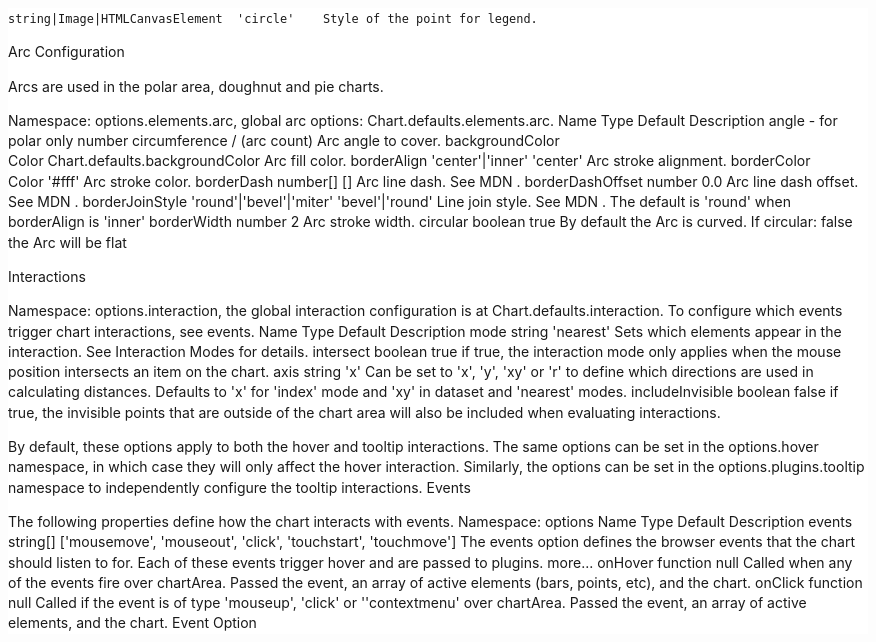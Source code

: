 	string|Image|HTMLCanvasElement 	'circle' 	Style of the point for legend.
Arc Configuration

Arcs are used in the polar area, doughnut and pie charts.

Namespace: options.elements.arc, global arc options: Chart.defaults.elements.arc.
Name 	Type 	Default 	Description
angle - for polar only 	number 	circumference / (arc count) 	Arc angle to cover.
backgroundColor 	
Color
	Chart.defaults.backgroundColor 	Arc fill color.
borderAlign 	'center'|'inner' 	'center' 	Arc stroke alignment.
borderColor 	
Color
	'#fff' 	Arc stroke color.
borderDash 	number[] 	[] 	Arc line dash. See MDN
.
borderDashOffset 	number 	0.0 	Arc line dash offset. See MDN
.
borderJoinStyle 	'round'|'bevel'|'miter' 	'bevel'|'round' 	Line join style. See MDN
. The default is 'round' when borderAlign is 'inner'
borderWidth 	number 	2 	Arc stroke width.
circular 	boolean 	true 	By default the Arc is curved. If circular: false the Arc will be flat

Interactions

Namespace: options.interaction, the global interaction configuration is at Chart.defaults.interaction. To configure which events trigger chart interactions, see events.
Name 	Type 	Default 	Description
mode 	string 	'nearest' 	Sets which elements appear in the interaction. See Interaction Modes for details.
intersect 	boolean 	true 	if true, the interaction mode only applies when the mouse position intersects an item on the chart.
axis 	string 	'x' 	Can be set to 'x', 'y', 'xy' or 'r' to define which directions are used in calculating distances. Defaults to 'x' for 'index' mode and 'xy' in dataset and 'nearest' modes.
includeInvisible 	boolean 	false 	if true, the invisible points that are outside of the chart area will also be included when evaluating interactions.

By default, these options apply to both the hover and tooltip interactions. The same options can be set in the options.hover namespace, in which case they will only affect the hover interaction. Similarly, the options can be set in the options.plugins.tooltip namespace to independently configure the tooltip interactions.
Events

The following properties define how the chart interacts with events. Namespace: options
Name 	Type 	Default 	Description
events 	string[] 	['mousemove', 'mouseout', 'click', 'touchstart', 'touchmove'] 	The events option defines the browser events that the chart should listen to for. Each of these events trigger hover and are passed to plugins. more...
onHover 	function 	null 	Called when any of the events fire over chartArea. Passed the event, an array of active elements (bars, points, etc), and the chart.
onClick 	function 	null 	Called if the event is of type 'mouseup', 'click' or ''contextmenu' over chartArea. Passed the event, an array of active elements, and the chart.
Event Option
